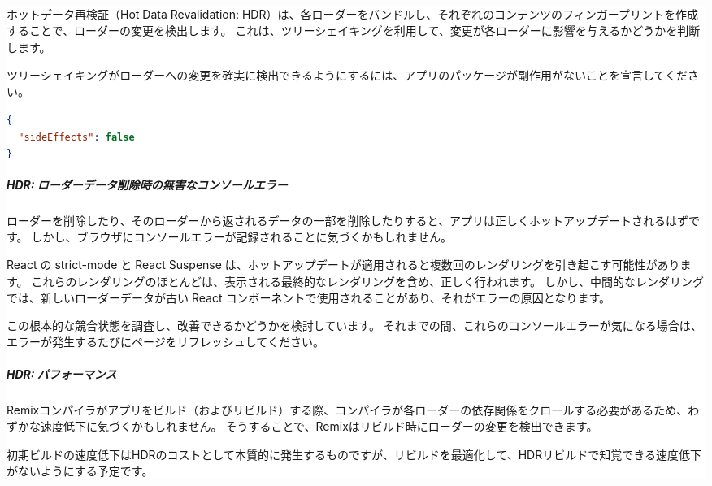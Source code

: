 ホットデータ再検証（Hot Data Revalidation: HDR）は、各ローダーをバンドルし、それぞれのコンテンツのフィンガープリントを作成することで、ローダーの変更を検出します。
これは、ツリーシェイキングを利用して、変更が各ローダーに影響を与えるかどうかを判断します。

ツリーシェイキングがローダーへの変更を確実に検出できるようにするには、アプリのパッケージが副作用がないことを宣言してください。

```json filename=package.json
{
  "sideEffects": false
}
```

##### HDR: ローダーデータ削除時の無害なコンソールエラー

ローダーを削除したり、そのローダーから返されるデータの一部を削除したりすると、アプリは正しくホットアップデートされるはずです。
しかし、ブラウザにコンソールエラーが記録されることに気づくかもしれません。

React の strict-mode と React Suspense は、ホットアップデートが適用されると複数回のレンダリングを引き起こす可能性があります。
これらのレンダリングのほとんどは、表示される最終的なレンダリングを含め、正しく行われます。
しかし、中間的なレンダリングでは、新しいローダーデータが古い React コンポーネントで使用されることがあり、それがエラーの原因となります。

この根本的な競合状態を調査し、改善できるかどうかを検討しています。
それまでの間、これらのコンソールエラーが気になる場合は、エラーが発生するたびにページをリフレッシュしてください。

##### HDR: パフォーマンス

Remixコンパイラがアプリをビルド（およびリビルド）する際、コンパイラが各ローダーの依存関係をクロールする必要があるため、わずかな速度低下に気づくかもしれません。
そうすることで、Remixはリビルド時にローダーの変更を検出できます。

初期ビルドの速度低下はHDRのコストとして本質的に発生するものですが、リビルドを最適化して、HDRリビルドで知覚できる速度低下がないようにする予定です。

[hmr_and_hdr]: https://www.youtube.com/watch?v=2c2OeqOX72s

[mental_model]: https://www.youtube.com/watch?v=zTrjaUt9hLo

[migrating]: https://www.youtube.com/watch?v=6jTL8GGbIuc

[legendary_dx]: https://www.youtube.com/watch?v=79M4vYZi-po

[loader]: ../route/loader

[fetch]: https://developer.mozilla.org/en-US/docs/Web/API/Fetch_API

[watch_paths]: ../file-conventions/remix-config#watchpaths

[react_keys]: https://react.dev/learn/rendering-lists#why-does-react-need-keys

[use_loader_data]: ../hooks/use-loader-data

[react_refresh]: https://github.com/facebook/react/tree/main/packages/react-refresh

[msw]: https://mswjs.io

[path_imports]: https://mui.com/material-ui/guides/minimizing-bundle-size/#option-one-use-path-imports

[bundle_analysis]: ../guides/performance

[manual_mode]: ../guides/manual-mode

[hmr]: ../discussion/hot-module-replacement

[remix-vite]: ../guides/vite

[classic-remix-compiler]: ../guides/vite#classic-remix-compiler-vs-remix-vite



[remix-vite]: https://github.com/remix-run/remix/tree/main/packages/remix-vite
[manual_mode]: https://remix.run/docs/en/main/guides/manual-mode
[watch_paths]: https://remix.run/docs/en/main/file-conventions/remix-config#watchpaths
[path_imports]: https://www.typescriptlang.org/docs/handbook/module-resolution.html#path-mapping
[bundle_analysis]: (バンドル分析ガイドへのリンク)